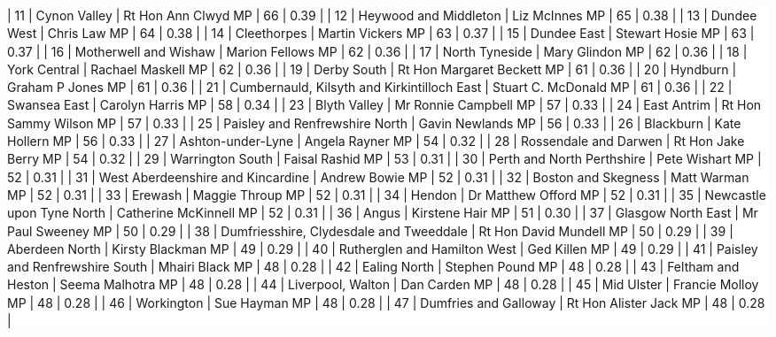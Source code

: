 | 11 | Cynon Valley | Rt Hon Ann Clwyd MP | 66 | 0.39 |
| 12 | Heywood and Middleton | Liz McInnes MP | 65 | 0.38 |
| 13 | Dundee West | Chris Law MP | 64 | 0.38 |
| 14 | Cleethorpes | Martin Vickers MP | 63 | 0.37 |
| 15 | Dundee East | Stewart Hosie MP | 63 | 0.37 |
| 16 | Motherwell and Wishaw | Marion Fellows MP | 62 | 0.36 |
| 17 | North Tyneside | Mary Glindon MP | 62 | 0.36 |
| 18 | York Central | Rachael Maskell MP | 62 | 0.36 |
| 19 | Derby South | Rt Hon Margaret Beckett MP | 61 | 0.36 |
| 20 | Hyndburn | Graham P Jones MP | 61 | 0.36 |
| 21 | Cumbernauld, Kilsyth and Kirkintilloch East | Stuart C. McDonald MP | 61 | 0.36 |
| 22 | Swansea East | Carolyn Harris MP | 58 | 0.34 |
| 23 | Blyth Valley | Mr Ronnie Campbell MP | 57 | 0.33 |
| 24 | East Antrim | Rt Hon Sammy Wilson MP | 57 | 0.33 |
| 25 | Paisley and Renfrewshire North | Gavin Newlands MP | 56 | 0.33 |
| 26 | Blackburn | Kate Hollern MP | 56 | 0.33 |
| 27 | Ashton-under-Lyne | Angela Rayner MP | 54 | 0.32 |
| 28 | Rossendale and Darwen | Rt Hon Jake Berry  MP | 54 | 0.32 |
| 29 | Warrington South | Faisal Rashid MP | 53 | 0.31 |
| 30 | Perth and North Perthshire | Pete Wishart MP | 52 | 0.31 |
| 31 | West Aberdeenshire and Kincardine | Andrew Bowie MP | 52 | 0.31 |
| 32 | Boston and Skegness | Matt Warman MP | 52 | 0.31 |
| 33 | Erewash | Maggie Throup MP | 52 | 0.31 |
| 34 | Hendon | Dr Matthew Offord MP | 52 | 0.31 |
| 35 | Newcastle upon Tyne North | Catherine McKinnell MP | 52 | 0.31 |
| 36 | Angus | Kirstene Hair MP | 51 | 0.30 |
| 37 | Glasgow North East | Mr Paul Sweeney MP | 50 | 0.29 |
| 38 | Dumfriesshire, Clydesdale and Tweeddale | Rt Hon David Mundell MP | 50 | 0.29 |
| 39 | Aberdeen North | Kirsty Blackman MP | 49 | 0.29 |
| 40 | Rutherglen and Hamilton West | Ged Killen MP | 49 | 0.29 |
| 41 | Paisley and Renfrewshire South | Mhairi Black MP | 48 | 0.28 |
| 42 | Ealing North | Stephen Pound MP | 48 | 0.28 |
| 43 | Feltham and Heston | Seema Malhotra MP | 48 | 0.28 |
| 44 | Liverpool, Walton | Dan Carden MP | 48 | 0.28 |
| 45 | Mid Ulster | Francie Molloy MP | 48 | 0.28 |
| 46 | Workington | Sue Hayman MP | 48 | 0.28 |
| 47 | Dumfries and Galloway | Rt Hon Alister Jack MP | 48 | 0.28 |